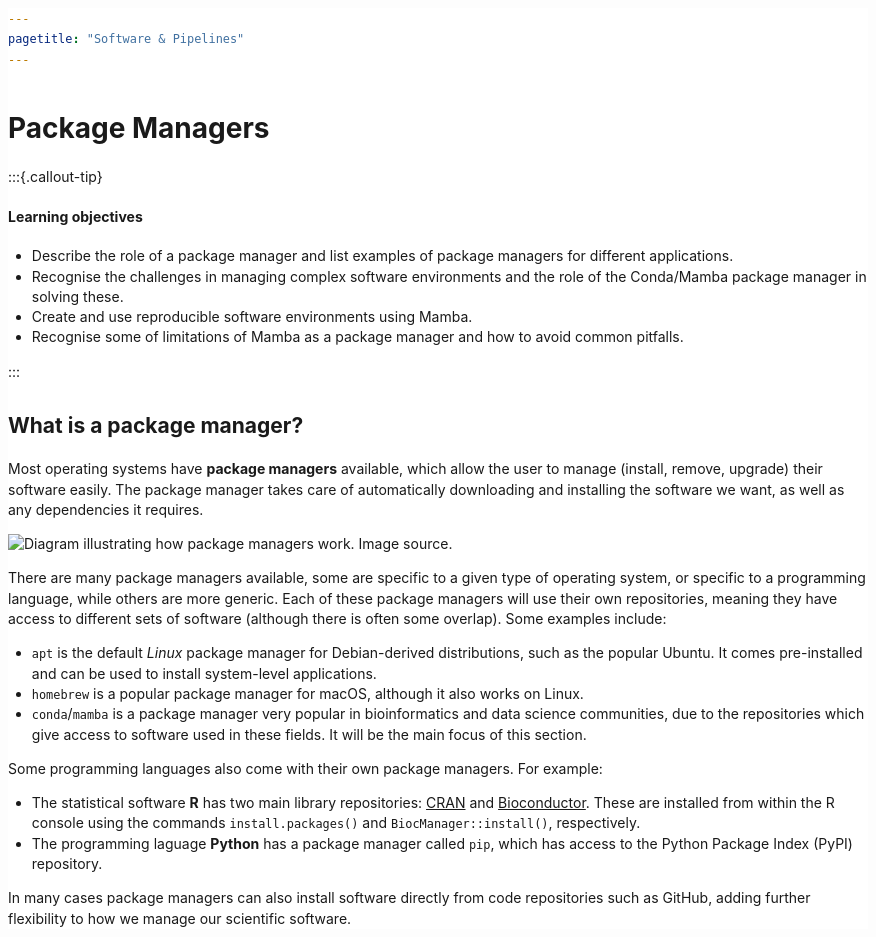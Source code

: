 ```yaml
---
pagetitle: "Software & Pipelines"
---
```


# Package Managers

:::{.callout-tip}
#### Learning objectives

- Describe the role of a package manager and list examples of package managers for different applications.
- Recognise the challenges in managing complex software environments and the role of the Conda/Mamba package manager in solving these.
- Create and use reproducible software environments using Mamba. 
- Recognise some of limitations of Mamba as a package manager and how to avoid common pitfalls. 

:::

## What is a package manager?

Most operating systems have **package managers** available, which allow the user to manage (install, remove, upgrade) their software easily. 
The package manager takes care of automatically downloading and installing the software we want, as well as any dependencies it requires.

![Diagram illustrating how package managers work. [Image source](https://itsfoss.com/package-manager/).](https://itsfoss.com/content/images/wordpress/2020/10/linux-package-manager-explanation.png)

There are many package managers available, some are specific to a given type of operating system, or specific to a programming language, while others are more generic.
Each of these package managers will use their own repositories, meaning they have access to different sets of software (although there is often some overlap). 
Some examples include: 

- `apt` is the default _Linux_ package manager for Debian-derived distributions, such as the popular Ubuntu. It comes pre-installed and can be used to install system-level applications.
- `homebrew` is a popular package manager for macOS, although it also works on Linux.
- `conda`/`mamba` is a package manager very popular in bioinformatics and data science communities, due to the repositories which give access to software used in these fields. It will be the main focus of this section.

Some programming languages also come with their own package managers.
For example: 

- The statistical software **R** has two main library repositories: [CRAN](https://cran.r-project.org/web/packages/) and [Bioconductor](https://bioconductor.org/). These are installed from within the R console using the commands `install.packages()` and `BiocManager::install()`, respectively. 
- The programming laguage **Python** has a package manager called `pip`, which has access to the Python Package Index (PyPI) repository.

In many cases package managers can also install software directly from code repositories such as GitHub, adding further flexibility to how we manage our scientific software. 
